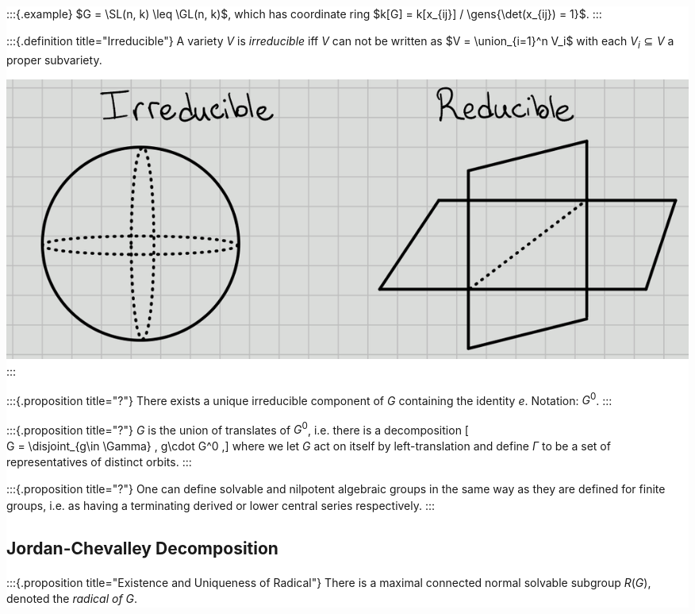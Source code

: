 :::{.example}
$G = \SL(n, k) \leq \GL(n, k)$, which has coordinate ring $k[G] = k[x_{ij}] / \gens{\det(x_{ij}) = 1}$.
:::

:::{.definition title="Irreducible"}
A variety $V$ is *irreducible* iff $V$ can not be written as $V = \union_{i=1}^n V_i$ with each $V_i \subseteq V$ a proper subvariety.

![Reducible vs Irreducible](figures/Reducible_v_irreducible.png)
:::


:::{.proposition title="?"}
There exists a unique irreducible component of $G$ containing the identity $e$. Notation: $G^0$.
:::

:::{.proposition title="?"}
$G$ is the union of translates of $G^0$, i.e. there is a decomposition
\[  
G = \disjoint_{g\in \Gamma} \, g\cdot G^0
,\]
where we let $G$ act on itself by left-translation and define $\Gamma$ to be a set of representatives of distinct orbits.
:::

:::{.proposition title="?"}
One can define solvable and nilpotent algebraic groups in the same way as they are defined for finite groups, i.e. as having a terminating derived or lower central series respectively.
:::

## Jordan-Chevalley Decomposition

:::{.proposition title="Existence and Uniqueness of Radical"}
There is a maximal connected normal solvable subgroup $R(G)$, denoted the *radical of $G$*.
